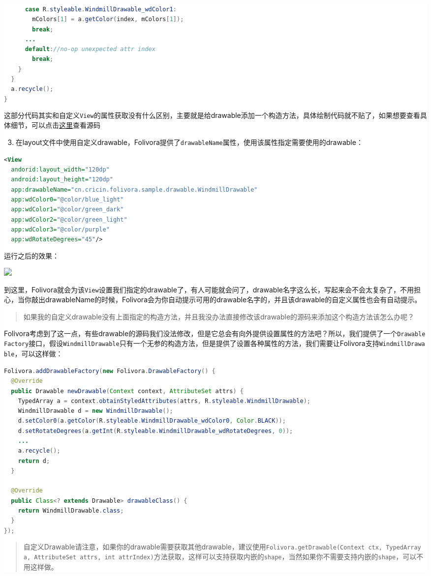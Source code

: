 ```java
      case R.styleable.WindmillDrawable_wdColor1:
        mColors[1] = a.getColor(index, mColors[1]);
        break;
      ...
      default://no-op unexpected attr index
        break;
    }
  }
  a.recycle();
}
```
这部分代码其实和自定义`View`的属性获取没有什么区别，主要就是给drawable添加一个构造方法，具体绘制代码就不贴了，如果想要查看具体细节，可以点击[这里](https://github.com/Cricin/Folivora/blob/master/sample/src/main/java/cn/cricin/folivora/sample/drawable/WindmillDrawable.java)查看源码

3. 在layout文件中使用自定义drawable，Folivora提供了`drawableName`属性，使用该属性指定需要使用的drawable：
```xml
<View
  andorid:layout_width="120dp"
  android:layout_height="120dp"
  app:drawableName="cn.cricin.folivora.sample.drawable.WindmillDrawable"
  app:wdColor0="@color/blue_light"
  app:wdColor1="@color/green_dark"
  app:wdColor2="@color/green_light"
  app:wdColor3="@color/purple"
  app:wdRotateDegrees="45"/>
```
运行之后的效果：

<img src="https://raw.githubusercontent.com/Cricin/Folivora/master/pics/preview_custom_drawable.png"></img>


到这里，Folivora就会为该`View`设置我们指定的drawable了，有人可能就会问了，drawable名字这么长，写起来会不会太复杂了，不用担心，当你敲出drawableName的时候，Folivora会为你自动提示可用的drawable名字的，并且该drawable的自定义属性也会有自动提示。

> 如果我的自定义drawable没有上面指定的构造方法，并且我没办法直接修改该drawable的源码来添加这个构造方法该怎么办呢？

Folivora考虑到了这一点，有些drawable的源码我们没法修改，但是它总会有向外提供设置属性的方法吧？所以，我们提供了一个`DrawableFactory`接口，假设`WindmillDrawable`只有一个无参的构造方法，但是提供了设置各种属性的方法，我们需要让Folivora支持`WindmillDrawable`，可以这样做：
```java
Folivora.addDrawableFactory(new Folivora.DrawableFactory() {
  @Override
  public Drawable newDrawable(Context context, AttributeSet attrs) {
    TypedArray a = context.obtainStyledAttributes(attrs, R.styleable.WindmillDrawable);
    WindmillDrawable d = new WindmillDrawable();
    d.setColor0(a.getColor(R.styleable.WindmillDrawable_wdColor0, Color.BLACK));
    d.setRotateDegrees(a.getInt(R.styleable.WindmillDrawable_wdRotateDegrees, 0));
    ...
    a.recycle();
    return d;
  }

  @Override
  public Class<? extends Drawable> drawableClass() {
    return WindmillDrawable.class;
  }
});
```
> 自定义Drawable请注意，如果你的drawable需要获取其他drawable，建议使用`Folivora.getDrawable(Context ctx, TypedArray a, AttributeSet attrs, int attrIndex)`方法获取，这样可以支持获取内嵌的`shape`，当然如果你不需要支持内嵌的`shape`，可以不用这样做。
